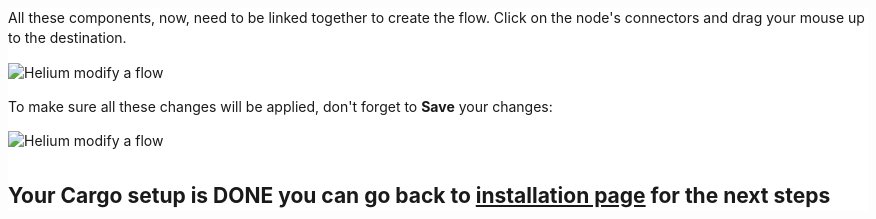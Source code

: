 All these components, now, need to be linked together to create the flow. Click on the node's connectors and drag your mouse up to the destination.

<img src="../img/HNTv2_Create_Cargo_Flow_Links.png" alt="Helium modify a flow" width="500"/>

To make sure all these changes will be applied, don't forget to **Save** your changes:

<img src="../img/HNTv2_Create_a_multipacket_config_save.png" alt="Helium modify a flow" width="500"/>

## Your Cargo setup is **DONE** you can go back to [installation page](SETUP.md) for the next steps
